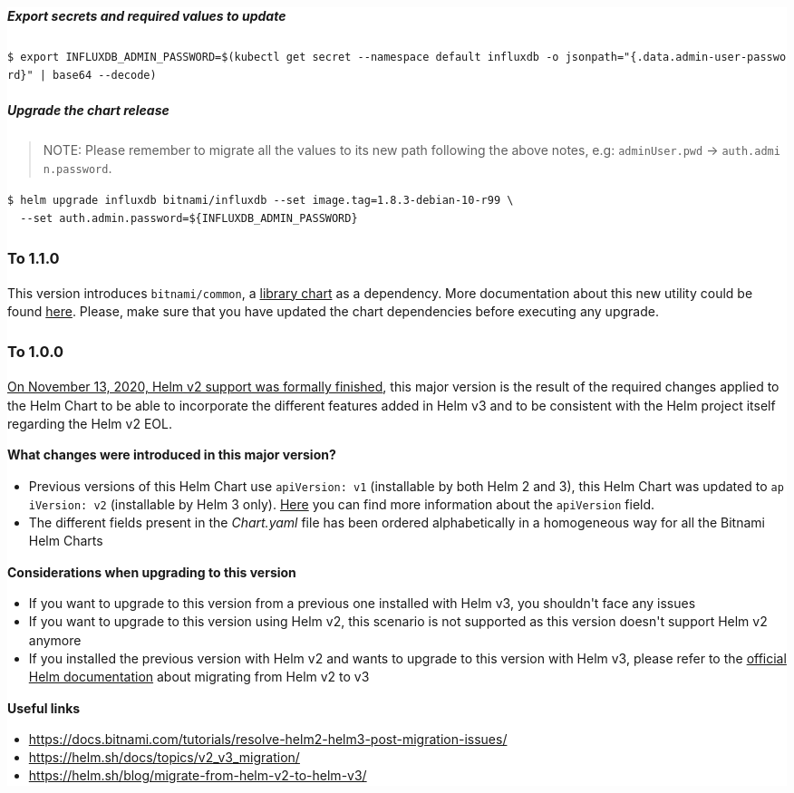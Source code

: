 ##### Export secrets and required values to update

```console
$ export INFLUXDB_ADMIN_PASSWORD=$(kubectl get secret --namespace default influxdb -o jsonpath="{.data.admin-user-password}" | base64 --decode)
```

##### Upgrade the chart release

> NOTE: Please remember to migrate all the values to its new path following the above notes, e.g: `adminUser.pwd` -> `auth.admin.password`.

```console
$ helm upgrade influxdb bitnami/influxdb --set image.tag=1.8.3-debian-10-r99 \
  --set auth.admin.password=${INFLUXDB_ADMIN_PASSWORD}
```

### To 1.1.0

This version introduces `bitnami/common`, a [library chart](https://helm.sh/docs/topics/library_charts/#helm) as a dependency. More documentation about this new utility could be found [here](https://github.com/bitnami/charts/tree/master/bitnami/common#bitnami-common-library-chart). Please, make sure that you have updated the chart dependencies before executing any upgrade.

### To 1.0.0

[On November 13, 2020, Helm v2 support was formally finished](https://github.com/helm/charts#status-of-the-project), this major version is the result of the required changes applied to the Helm Chart to be able to incorporate the different features added in Helm v3 and to be consistent with the Helm project itself regarding the Helm v2 EOL.

**What changes were introduced in this major version?**

- Previous versions of this Helm Chart use `apiVersion: v1` (installable by both Helm 2 and 3), this Helm Chart was updated to `apiVersion: v2` (installable by Helm 3 only). [Here](https://helm.sh/docs/topics/charts/#the-apiversion-field) you can find more information about the `apiVersion` field.
- The different fields present in the _Chart.yaml_ file has been ordered alphabetically in a homogeneous way for all the Bitnami Helm Charts

**Considerations when upgrading to this version**

- If you want to upgrade to this version from a previous one installed with Helm v3, you shouldn't face any issues
- If you want to upgrade to this version using Helm v2, this scenario is not supported as this version doesn't support Helm v2 anymore
- If you installed the previous version with Helm v2 and wants to upgrade to this version with Helm v3, please refer to the [official Helm documentation](https://helm.sh/docs/topics/v2_v3_migration/#migration-use-cases) about migrating from Helm v2 to v3

**Useful links**

- https://docs.bitnami.com/tutorials/resolve-helm2-helm3-post-migration-issues/
- https://helm.sh/docs/topics/v2_v3_migration/
- https://helm.sh/blog/migrate-from-helm-v2-to-helm-v3/
